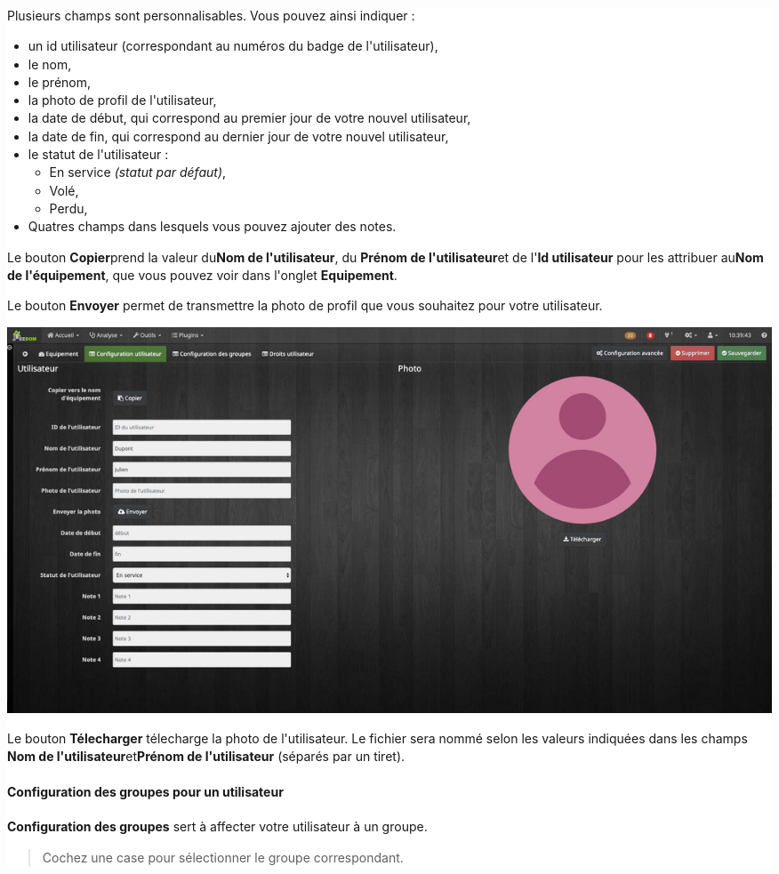 Plusieurs champs sont personnalisables.
Vous pouvez ainsi indiquer :

* un id utilisateur (correspondant au numéros du badge de l'utilisateur),
* le nom,
* le prénom,
* la photo de profil de l'utilisateur,
* la date de début, qui correspond au premier jour de votre nouvel utilisateur,
* la date de fin, qui correspond au dernier jour de votre nouvel utilisateur,
* le statut de l'utilisateur :
    * En service _(statut par défaut)_,
    * Volé,
    * Perdu,
* Quatres champs dans lesquels vous pouvez ajouter des notes.

Le bouton **Copier**prend la valeur du**Nom de l'utilisateur**, du **Prénom de l'utilisateur**et de l'**Id utilisateur** pour les attribuer au**Nom de l'équipement**, que vous pouvez voir dans l'onglet **Equipement**.

Le bouton **Envoyer** permet de transmettre la photo de profil que vous souhaitez pour votre utilisateur.

![gestionAccess](./images/imgUser.jpg)

Le bouton **Télecharger** télecharge la photo de l'utilisateur. 
Le fichier sera nommé selon les valeurs indiquées dans les champs **Nom de l'utilisateur**et**Prénom de l'utilisateur** (séparés par un tiret).

#### Configuration des groupes pour un utilisateur
 **Configuration des groupes** sert à affecter votre utilisateur à un groupe.
>Cochez une case pour sélectionner le groupe correspondant.
